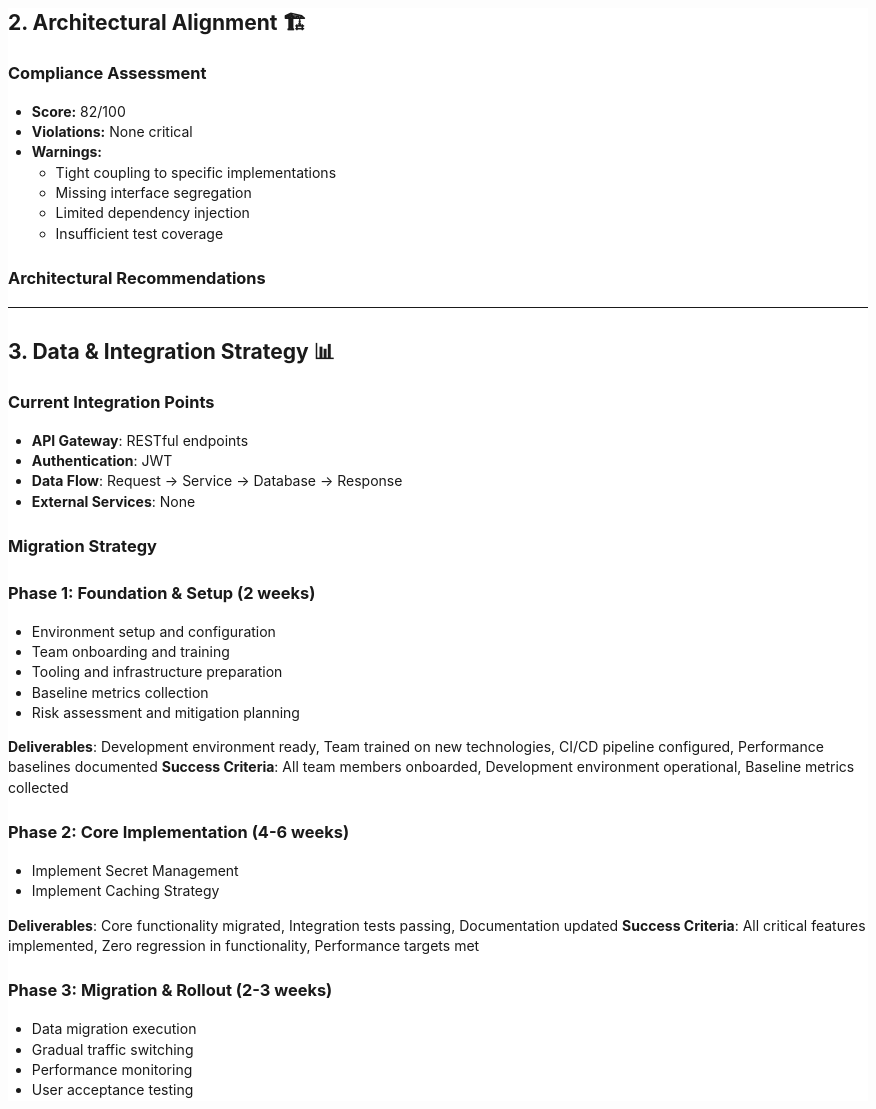 ## 2. Architectural Alignment 🏗️

### Compliance Assessment
- **Score:** 82/100
- **Violations:** None critical
- **Warnings:** 
  - Tight coupling to specific implementations
  - Missing interface segregation
  - Limited dependency injection
  - Insufficient test coverage

### Architectural Recommendations


---

## 3. Data & Integration Strategy 📊

### Current Integration Points
- **API Gateway**: RESTful endpoints
- **Authentication**: JWT
- **Data Flow**: Request → Service → Database → Response
- **External Services**: None

### Migration Strategy
### Phase 1: Foundation & Setup (2 weeks)
- Environment setup and configuration
- Team onboarding and training
- Tooling and infrastructure preparation
- Baseline metrics collection
- Risk assessment and mitigation planning

**Deliverables**: Development environment ready, Team trained on new technologies, CI/CD pipeline configured, Performance baselines documented
**Success Criteria**: All team members onboarded, Development environment operational, Baseline metrics collected

### Phase 2: Core Implementation (4-6 weeks)
- Implement Secret Management
- Implement Caching Strategy

**Deliverables**: Core functionality migrated, Integration tests passing, Documentation updated
**Success Criteria**: All critical features implemented, Zero regression in functionality, Performance targets met

### Phase 3: Migration & Rollout (2-3 weeks)
- Data migration execution
- Gradual traffic switching
- Performance monitoring
- User acceptance testing
